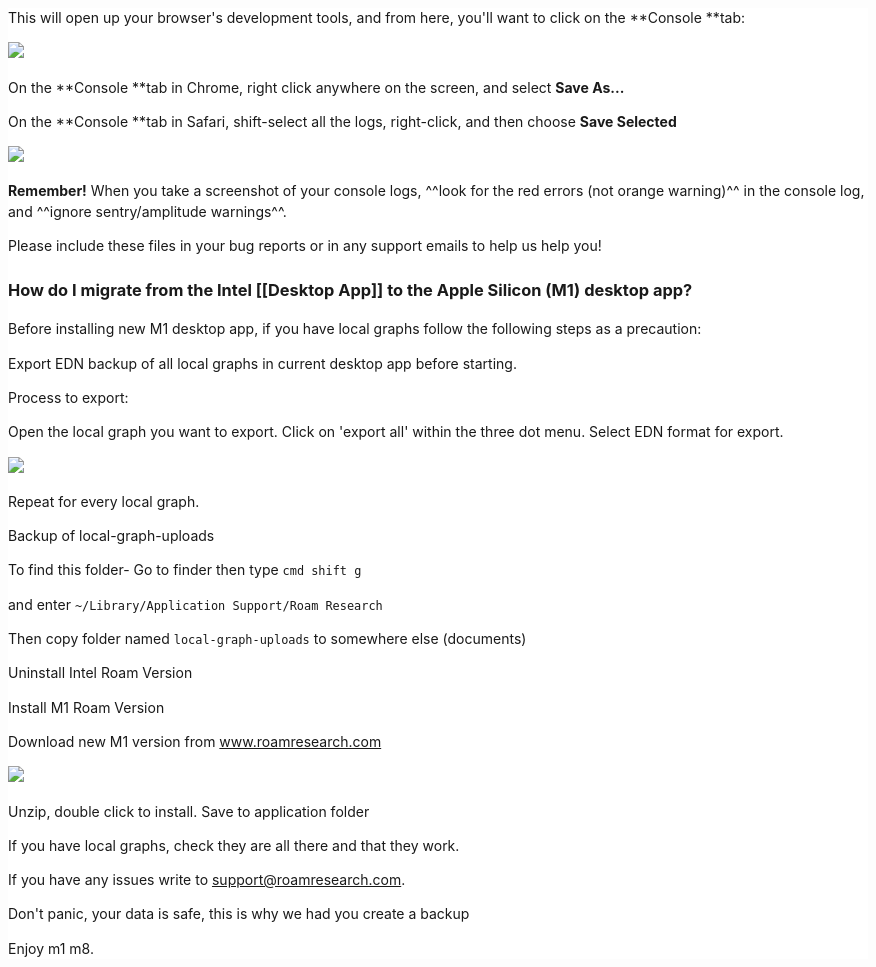This will open up your browser's development tools, and from here, you'll want to click on the **Console **tab:

![](https://s3.amazonaws.com/cdn.freshdesk.com/data/helpdesk/attachments/production/64001690780/original/BulN1FZAa3Q3GHTkHgoCgEGLnKAxzm9DFg.png?1597194623)

On the **Console **tab in Chrome, right click anywhere on the screen, and select **Save As...**

On the **Console **tab in Safari, shift-select all the logs, right-click, and then choose **Save Selected**

![](https://s3.amazonaws.com/cdn.freshdesk.com/data/helpdesk/attachments/production/64001690887/original/DBwTyxlqHaqacKPPPt87h7wkecGHauJxIw.png?1597194940)

**Remember!** When you take a screenshot of your console logs, ^^look for the red errors (not orange warning)^^ in the console log, and ^^ignore sentry/amplitude warnings^^.

Please include these files in your bug reports or in any support emails to help us help you!

### **How do I migrate from the Intel **[[Desktop App]]** to the Apple Silicon (M1) desktop app?**

Before installing new M1 desktop app, if you have local graphs follow the following steps as a precaution: 

Export EDN backup of all local graphs in current desktop app before starting.

Process to export: 

Open the local graph you want to export.  Click on 'export all' within the three dot menu.  Select EDN format for export. 

![](https://firebasestorage.googleapis.com/v0/b/firescript-577a2.appspot.com/o/imgs%2Fapp%2F3brain%2Fn7vz78ERUw.57.25.gif?alt=media&token=3f07309d-3754-4b8f-89b4-2a6055e04c78)

Repeat for every local graph.   

Backup of local-graph-uploads

To find this folder- Go to finder then type `cmd shift g`

and enter `~/Library/Application Support/Roam Research`

Then copy folder named `local-graph-uploads` to somewhere else (documents)

Uninstall Intel Roam Version

Install M1 Roam Version 

Download new M1 version from www.roamresearch.com 

![](https://firebasestorage.googleapis.com/v0/b/firescript-577a2.appspot.com/o/imgs%2Fapp%2F3brain%2F9-ddIojZz6.39.34.png?alt=media&token=cba332cd-6892-457f-894e-f8ffc11e821b)

Unzip, double click to install.  Save to application folder

If you have local graphs, check they are all there and that they work.  

If you have any issues write to support@roamresearch.com.  

Don't panic, your data is safe, this is why we had you create a backup

Enjoy m1 m8.

